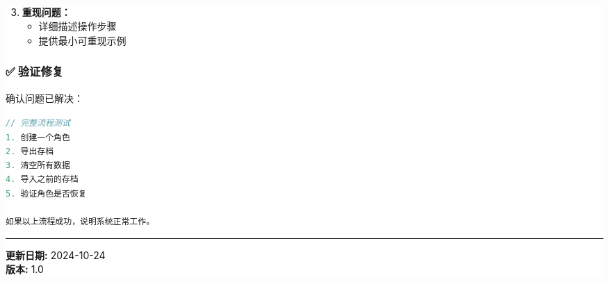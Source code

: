 3. **重现问题：**
   - 详细描述操作步骤
   - 提供最小可重现示例

### ✅ 验证修复

确认问题已解决：

```javascript
// 完整流程测试
1. 创建一个角色
2. 导出存档
3. 清空所有数据
4. 导入之前的存档
5. 验证角色是否恢复

如果以上流程成功，说明系统正常工作。
```

---

**更新日期:** 2024-10-24  
**版本:** 1.0
